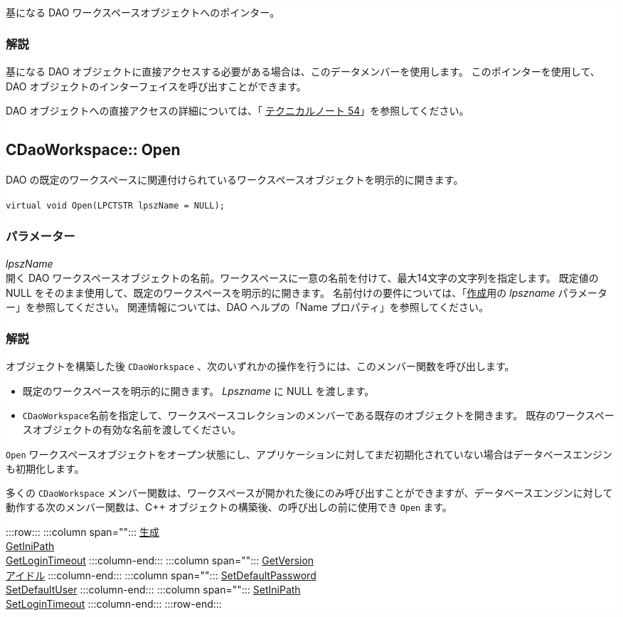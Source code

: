 基になる DAO ワークスペースオブジェクトへのポインター。

### <a name="remarks"></a>解説

基になる DAO オブジェクトに直接アクセスする必要がある場合は、このデータメンバーを使用します。 このポインターを使用して、DAO オブジェクトのインターフェイスを呼び出すことができます。

DAO オブジェクトへの直接アクセスの詳細については、「 [テクニカルノート 54](../../mfc/tn054-calling-dao-directly-while-using-mfc-dao-classes.md)」を参照してください。

## <a name="cdaoworkspaceopen"></a><a name="open"></a> CDaoWorkspace:: Open

DAO の既定のワークスペースに関連付けられているワークスペースオブジェクトを明示的に開きます。

```
virtual void Open(LPCTSTR lpszName = NULL);
```

### <a name="parameters"></a>パラメーター

*lpszName*<br/>
開く DAO ワークスペースオブジェクトの名前。ワークスペースに一意の名前を付けて、最大14文字の文字列を指定します。 既定値の NULL をそのまま使用して、既定のワークスペースを明示的に開きます。 名前付けの要件については、「[作成](#create)用の *lpszname* パラメーター」を参照してください。 関連情報については、DAO ヘルプの「Name プロパティ」を参照してください。

### <a name="remarks"></a>解説

オブジェクトを構築した後 `CDaoWorkspace` 、次のいずれかの操作を行うには、このメンバー関数を呼び出します。

- 既定のワークスペースを明示的に開きます。 *Lpszname* に NULL を渡します。

- `CDaoWorkspace`名前を指定して、ワークスペースコレクションのメンバーである既存のオブジェクトを開きます。 既存のワークスペースオブジェクトの有効な名前を渡してください。

`Open` ワークスペースオブジェクトをオープン状態にし、アプリケーションに対してまだ初期化されていない場合はデータベースエンジンも初期化します。

多くの `CDaoWorkspace` メンバー関数は、ワークスペースが開かれた後にのみ呼び出すことができますが、データベースエンジンに対して動作する次のメンバー関数は、C++ オブジェクトの構築後、の呼び出しの前に使用でき `Open` ます。

:::row:::
   :::column span="":::
      [生成](#create)\
      [GetIniPath](#getinipath)\
      [GetLoginTimeout](#getlogintimeout)
   :::column-end:::
   :::column span="":::
      [GetVersion](#getversion)\
      [アイドル](#idle)
   :::column-end:::
   :::column span="":::
      [SetDefaultPassword](#setdefaultpassword)\
      [SetDefaultUser](#setdefaultuser)
   :::column-end:::
   :::column span="":::
      [SetIniPath](#setinipath)\
      [SetLoginTimeout](#setlogintimeout)
   :::column-end:::
:::row-end:::
